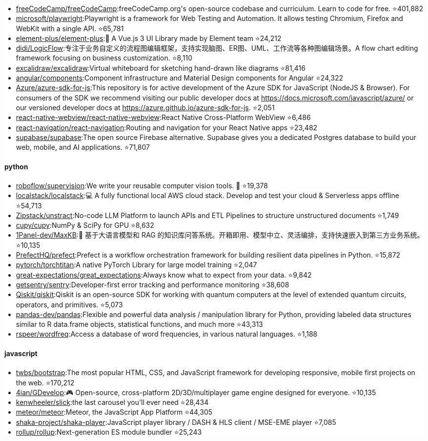 * [freeCodeCamp/freeCodeCamp](https://github.com/freeCodeCamp/freeCodeCamp):freeCodeCamp.org's open-source codebase and curriculum. Learn to code for free. ⭐401,882
* [microsoft/playwright](https://github.com/microsoft/playwright):Playwright is a framework for Web Testing and Automation. It allows testing Chromium, Firefox and WebKit with a single API. ⭐65,781
* [element-plus/element-plus](https://github.com/element-plus/element-plus):🎉 A Vue.js 3 UI Library made by Element team ⭐24,212
* [didi/LogicFlow](https://github.com/didi/LogicFlow):专注于业务自定义的流程图编辑框架，支持实现脑图、ER图、UML、工作流等各种图编辑场景。A flow chart editing framework focusing on business customization. ⭐8,110
* [excalidraw/excalidraw](https://github.com/excalidraw/excalidraw):Virtual whiteboard for sketching hand-drawn like diagrams ⭐81,416
* [angular/components](https://github.com/angular/components):Component infrastructure and Material Design components for Angular ⭐24,322
* [Azure/azure-sdk-for-js](https://github.com/Azure/azure-sdk-for-js):This repository is for active development of the Azure SDK for JavaScript (NodeJS & Browser). For consumers of the SDK we recommend visiting our public developer docs at https://docs.microsoft.com/javascript/azure/ or our versioned developer docs at https://azure.github.io/azure-sdk-for-js. ⭐2,051
* [react-native-webview/react-native-webview](https://github.com/react-native-webview/react-native-webview):React Native Cross-Platform WebView ⭐6,486
* [react-navigation/react-navigation](https://github.com/react-navigation/react-navigation):Routing and navigation for your React Native apps ⭐23,482
* [supabase/supabase](https://github.com/supabase/supabase):The open source Firebase alternative. Supabase gives you a dedicated Postgres database to build your web, mobile, and AI applications. ⭐71,807

#### python
* [roboflow/supervision](https://github.com/roboflow/supervision):We write your reusable computer vision tools. 💜 ⭐19,378
* [localstack/localstack](https://github.com/localstack/localstack):💻 A fully functional local AWS cloud stack. Develop and test your cloud & Serverless apps offline ⭐54,713
* [Zipstack/unstract](https://github.com/Zipstack/unstract):No-code LLM Platform to launch APIs and ETL Pipelines to structure unstructured documents ⭐1,749
* [cupy/cupy](https://github.com/cupy/cupy):NumPy & SciPy for GPU ⭐8,632
* [1Panel-dev/MaxKB](https://github.com/1Panel-dev/MaxKB):🚀 基于大语言模型和 RAG 的知识库问答系统。开箱即用、模型中立、灵活编排，支持快速嵌入到第三方业务系统。 ⭐10,135
* [PrefectHQ/prefect](https://github.com/PrefectHQ/prefect):Prefect is a workflow orchestration framework for building resilient data pipelines in Python. ⭐15,872
* [pytorch/torchtitan](https://github.com/pytorch/torchtitan):A native PyTorch Library for large model training ⭐2,047
* [great-expectations/great_expectations](https://github.com/great-expectations/great_expectations):Always know what to expect from your data. ⭐9,842
* [getsentry/sentry](https://github.com/getsentry/sentry):Developer-first error tracking and performance monitoring ⭐38,608
* [Qiskit/qiskit](https://github.com/Qiskit/qiskit):Qiskit is an open-source SDK for working with quantum computers at the level of extended quantum circuits, operators, and primitives. ⭐5,073
* [pandas-dev/pandas](https://github.com/pandas-dev/pandas):Flexible and powerful data analysis / manipulation library for Python, providing labeled data structures similar to R data.frame objects, statistical functions, and much more ⭐43,313
* [rspeer/wordfreq](https://github.com/rspeer/wordfreq):Access a database of word frequencies, in various natural languages. ⭐1,188

#### javascript
* [twbs/bootstrap](https://github.com/twbs/bootstrap):The most popular HTML, CSS, and JavaScript framework for developing responsive, mobile first projects on the web. ⭐170,212
* [4ian/GDevelop](https://github.com/4ian/GDevelop):🎮 Open-source, cross-platform 2D/3D/multiplayer game engine designed for everyone. ⭐10,135
* [kenwheeler/slick](https://github.com/kenwheeler/slick):the last carousel you'll ever need ⭐28,434
* [meteor/meteor](https://github.com/meteor/meteor):Meteor, the JavaScript App Platform ⭐44,305
* [shaka-project/shaka-player](https://github.com/shaka-project/shaka-player):JavaScript player library / DASH & HLS client / MSE-EME player ⭐7,085
* [rollup/rollup](https://github.com/rollup/rollup):Next-generation ES module bundler ⭐25,243